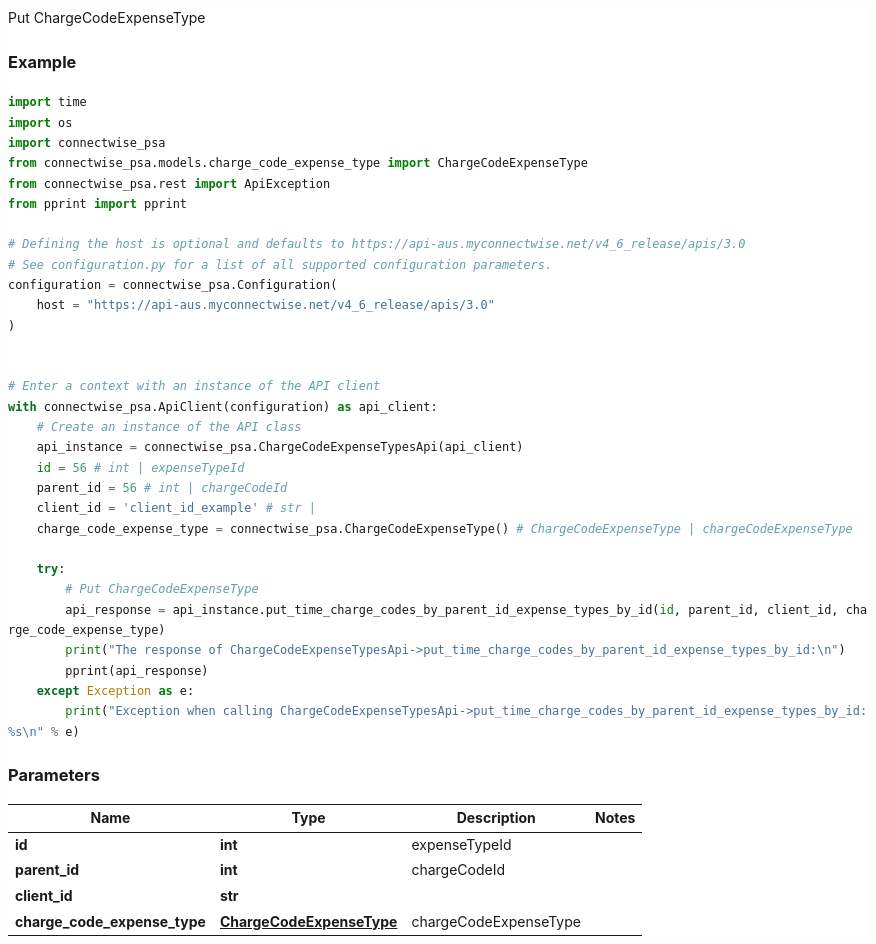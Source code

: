 Put ChargeCodeExpenseType

### Example

```python
import time
import os
import connectwise_psa
from connectwise_psa.models.charge_code_expense_type import ChargeCodeExpenseType
from connectwise_psa.rest import ApiException
from pprint import pprint

# Defining the host is optional and defaults to https://api-aus.myconnectwise.net/v4_6_release/apis/3.0
# See configuration.py for a list of all supported configuration parameters.
configuration = connectwise_psa.Configuration(
    host = "https://api-aus.myconnectwise.net/v4_6_release/apis/3.0"
)


# Enter a context with an instance of the API client
with connectwise_psa.ApiClient(configuration) as api_client:
    # Create an instance of the API class
    api_instance = connectwise_psa.ChargeCodeExpenseTypesApi(api_client)
    id = 56 # int | expenseTypeId
    parent_id = 56 # int | chargeCodeId
    client_id = 'client_id_example' # str | 
    charge_code_expense_type = connectwise_psa.ChargeCodeExpenseType() # ChargeCodeExpenseType | chargeCodeExpenseType

    try:
        # Put ChargeCodeExpenseType
        api_response = api_instance.put_time_charge_codes_by_parent_id_expense_types_by_id(id, parent_id, client_id, charge_code_expense_type)
        print("The response of ChargeCodeExpenseTypesApi->put_time_charge_codes_by_parent_id_expense_types_by_id:\n")
        pprint(api_response)
    except Exception as e:
        print("Exception when calling ChargeCodeExpenseTypesApi->put_time_charge_codes_by_parent_id_expense_types_by_id: %s\n" % e)
```



### Parameters

Name | Type | Description  | Notes
------------- | ------------- | ------------- | -------------
 **id** | **int**| expenseTypeId | 
 **parent_id** | **int**| chargeCodeId | 
 **client_id** | **str**|  | 
 **charge_code_expense_type** | [**ChargeCodeExpenseType**](ChargeCodeExpenseType.md)| chargeCodeExpenseType | 
